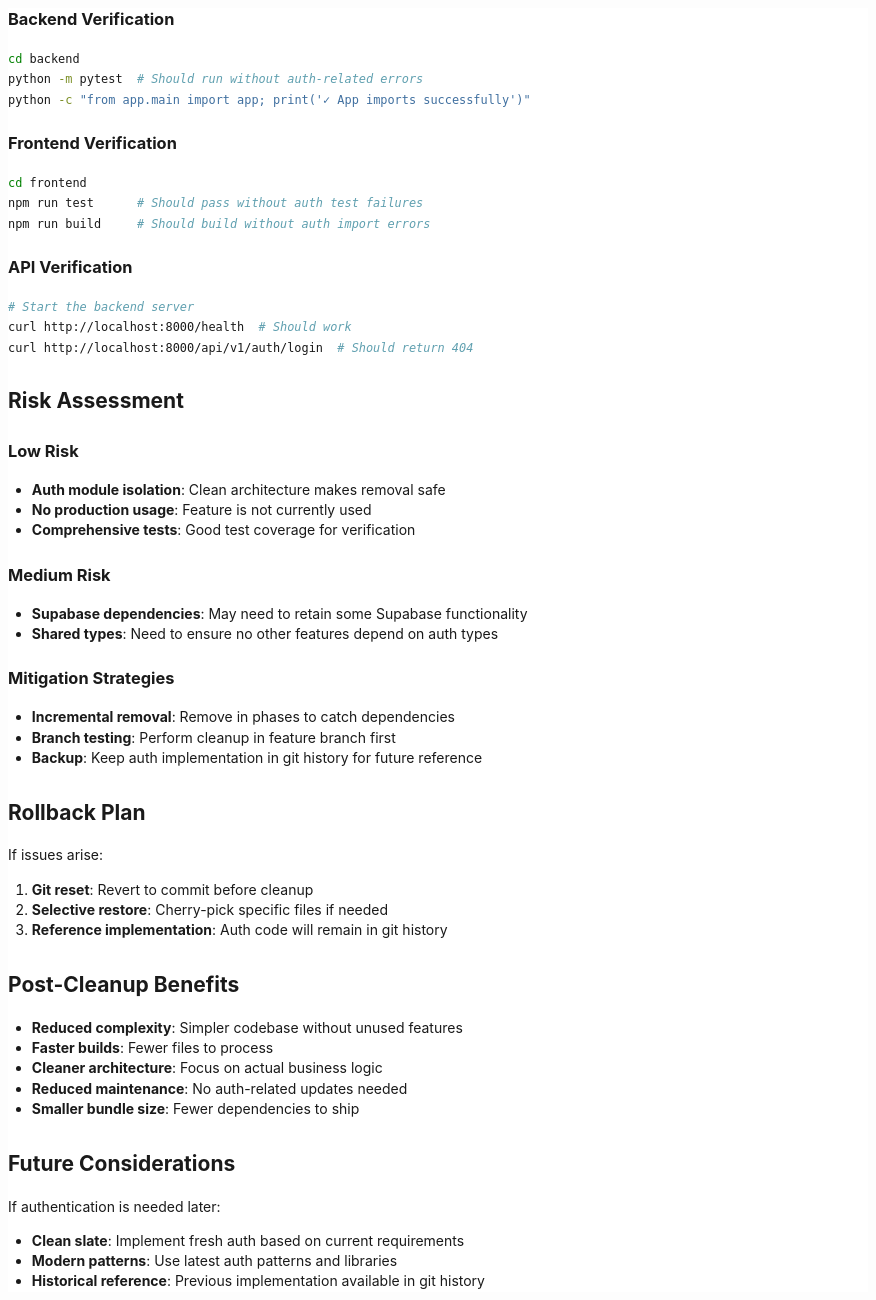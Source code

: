 ### Backend Verification
```bash
cd backend
python -m pytest  # Should run without auth-related errors
python -c "from app.main import app; print('✓ App imports successfully')"
```

### Frontend Verification
```bash
cd frontend
npm run test      # Should pass without auth test failures
npm run build     # Should build without auth import errors
```

### API Verification
```bash
# Start the backend server
curl http://localhost:8000/health  # Should work
curl http://localhost:8000/api/v1/auth/login  # Should return 404
```

## Risk Assessment

### Low Risk
- **Auth module isolation**: Clean architecture makes removal safe
- **No production usage**: Feature is not currently used
- **Comprehensive tests**: Good test coverage for verification

### Medium Risk  
- **Supabase dependencies**: May need to retain some Supabase functionality
- **Shared types**: Need to ensure no other features depend on auth types

### Mitigation Strategies
- **Incremental removal**: Remove in phases to catch dependencies
- **Branch testing**: Perform cleanup in feature branch first
- **Backup**: Keep auth implementation in git history for future reference

## Rollback Plan

If issues arise:
1. **Git reset**: Revert to commit before cleanup
2. **Selective restore**: Cherry-pick specific files if needed
3. **Reference implementation**: Auth code will remain in git history

## Post-Cleanup Benefits

- **Reduced complexity**: Simpler codebase without unused features
- **Faster builds**: Fewer files to process
- **Cleaner architecture**: Focus on actual business logic
- **Reduced maintenance**: No auth-related updates needed
- **Smaller bundle size**: Fewer dependencies to ship

## Future Considerations

If authentication is needed later:
- **Clean slate**: Implement fresh auth based on current requirements
- **Modern patterns**: Use latest auth patterns and libraries
- **Historical reference**: Previous implementation available in git history 
